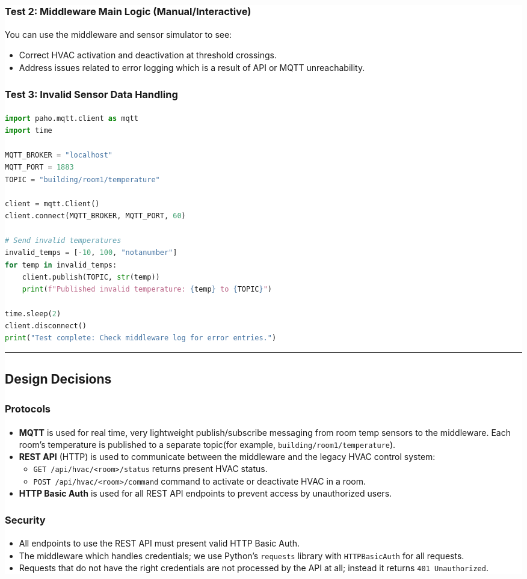 ### **Test 2: Middleware Main Logic (Manual/Interactive)**

You can use the middleware and sensor simulator to see:
- Correct HVAC activation and deactivation at threshold crossings.
- Address issues related to error logging which is a result of API or MQTT unreachability.

### **Test 3: Invalid Sensor Data Handling**

```python name=test_invalid_sensor_data.py
import paho.mqtt.client as mqtt
import time

MQTT_BROKER = "localhost"
MQTT_PORT = 1883
TOPIC = "building/room1/temperature"

client = mqtt.Client()
client.connect(MQTT_BROKER, MQTT_PORT, 60)

# Send invalid temperatures
invalid_temps = [-10, 100, "notanumber"]
for temp in invalid_temps:
    client.publish(TOPIC, str(temp))
    print(f"Published invalid temperature: {temp} to {TOPIC}")

time.sleep(2)
client.disconnect()
print("Test complete: Check middleware log for error entries.")
```

---

## Design Decisions

### Protocols

- **MQTT** is used for real time, very lightweight publish/subscribe messaging from room temp sensors to the middleware. Each room’s temperature is published to a separate topic(for example, `building/room1/temperature`).
- **REST API** (HTTP) is used to communicate between the middleware and the legacy HVAC control system:
  - `GET /api/hvac/<room>/status` returns present HVAC status.
  - `POST /api/hvac/<room>/command` command to activate or deactivate HVAC in a room.
- **HTTP Basic Auth** is used for all REST API endpoints to prevent access by unauthorized users.

### Security

- All endpoints to use the REST API must present valid HTTP Basic Auth.
- The middleware which handles credentials; we use Python’s `requests` library with `HTTPBasicAuth` for all requests.
- Requests that do not have the right credentials are not processed by the API at all; instead it returns `401 Unauthorized`.
